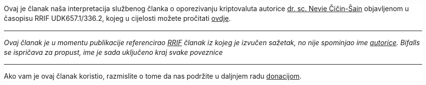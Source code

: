 Ovaj je članak naša interpretacija službenog članka o oporezivanju kriptovaluta autorice [dr. sc. Nevie Čičin-Šain][autor] objavljenom u časopisu RRIF UDK657.1/336.2, kojeg u cijelosti možete pročitati [ovdje][rrif].

---
 
_Ovaj članak je u momentu publikacije referencirao [RRIF][rrif] članak iz kojeg je izvučen sažetak, no nije spominjao ime [autorice][autor]. Bifalls se ispričava za propust, ime je sada uključeno kraj svake poveznice_

---

Ako vam je ovaj članak koristio, razmislite o tome da nas podržite u daljnjem radu [donacijom][donate].

[donate]: https://bitfalls.com/hr/donate

[fatf]: http://www.fatf-gafi.org/media/fatf/documents/reports/Virtual-currency-key-definitions-and-potential-aml-cft-risks.pdf
[fiat]: https://bitfalls.com/hr/glossary/#fiat
[bc]: https://bitfalls.com/hr/2017/08/20/blockchain-explained-blockchain-works/
[cc]: https://bitfalls.com/hr/2017/08/20/cryptocurrency/
[btc]: https://bitfalls.com/hr/2017/09/01/send-receive-bitcoin/
[exc]: https://bitfalls.com/hr/glossary/#exchange
[link]: https://www.irs.gov/pub/irs-drop/n-14-21.pdf
[link2]: http://law.ato.gov.au/atolaw/view
[link3]: http://www.moneysense.gov.sg/understanding-financial-products/in-vestments/consumer-alerts/virtual-currencies.aspx
[link4]: http://www.frankschaeffler.de/bitcoinalle-anfragen-und-antworten-im-volltext/
[link5]: https://www.parlament.gv.at/PAKT/VHG/XXV/AB/AB_01485/index.shtml
[link6]: http://www.fu.gov.si/davki_in_druge_dajatve/
[link7]: https://www.gov.uk/government/publications/revenue-and-customs-brief-9-2014-bitcoin-and-other-cryptocurrencies/revenue-and-customs-brief-9-2014-bitcoin-and-other-cryptocurrencies
[link8]: https://webcache.googleusercontent.com/search?q=cache:t7zxlBU5t9wJ:https://www.rijksoverheid.nl/binaries/rijksoverheid/documenten/kamerstukken/2013/06/07/antwoorden-op-vragen-bitcoin/antwoorden-op-vragen-bitcoin.pdf+&cd=1&hl=en&ct=clnk&gl=hr
[link9]: https://www.ibfd.org/IBFD-Products/Journal-Articles/Derivatives-and-Financial-Instruments/collections/dfi/html/dfi_2015_05_int_2.html
[pu]: http://www.porezna-uprava.hr/HR_publikacije/Lists/mislenje33/Display.aspx?id=19252
[placa]: https://www.porezna-uprava.hr/HR_publikacije/Lists/mislenje33/Display.aspx?id=19514
[mp]: https://bitfalls.com/hr/glossary/#mining-pool
[inf]: https://bitfalls.com/hr/glossary/#inflation
[cv]: https://coinvendor.io/
[digi]: https://bitfalls.com/hr/2017/12/26/bitcoin-can-never-digital-gold/
[ltc]: https://bitfalls.com/hr/2018/01/12/coinbase-insider-trading-litecoin-edition/
[stake]: https://bitfalls.com/hr/2017/10/23/whats-the-difference-between-proof-of-work-pow-proof-of-stake-pos-and-delegated-pos/
[anon]: https://bitfalls.com/hr/2017/09/18/anonymous-cryptocurrencies-like-bitcoin/
[blockex]: https://bitfalls.com/hr/2017/10/03/read-bitcoin-blockchain-data-blockexplorer/
[rrif]: http://www.rrif.hr/brza_pretraga.html?trazi=oporezivanje%20bitcoina
[autor]: https://hr.linkedin.com/in/nevia-cicin-sain-283b0092
